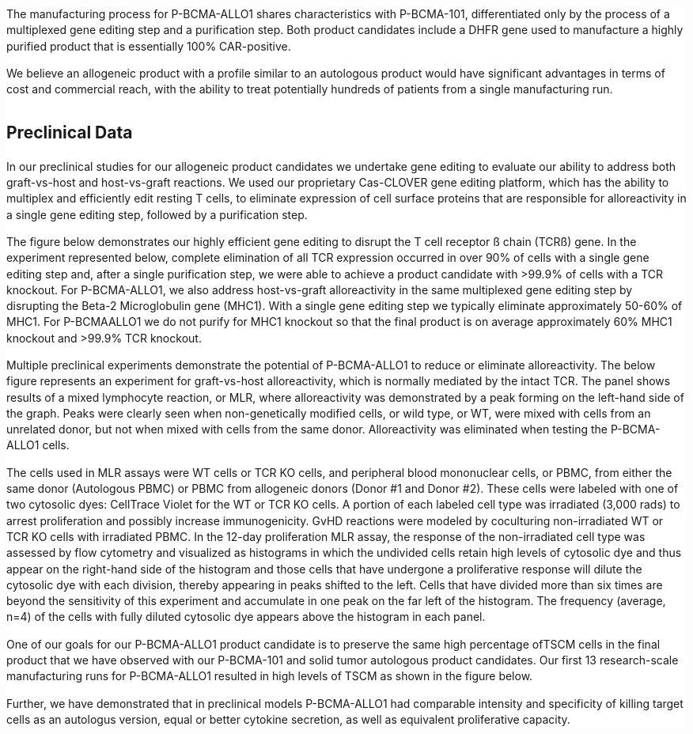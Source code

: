 The manufacturing process for P-BCMA-ALLO1 shares characteristics with P-BCMA-101, differentiated only by the process of a multiplexed gene editing step and a purification step. Both product candidates include a DHFR gene used to manufacture a highly purified product that is essentially 100% CAR-positive.

We believe an allogeneic product with a profile similar to an autologous product would have significant advantages in terms of cost and commercial reach, with the ability to treat potentially hundreds of patients from a single manufacturing run.

## Preclinical Data

In our preclinical studies for our allogeneic product candidates we undertake gene editing to evaluate our ability to address both graft-vs-host and host-vs-graft reactions. We used our proprietary Cas-CLOVER gene editing platform, which has the ability to multiplex and efficiently edit resting T cells, to eliminate expression of cell surface proteins that are responsible for alloreactivity in a single gene editing step, followed by a purification step.

The figure below demonstrates our highly efficient gene editing to disrupt the T cell receptor ß chain (TCRß) gene. In the experiment represented below, complete elimination of all TCR expression occurred in over 90% of cells with a single gene editing step and, after a single purification step, we were able to achieve a product candidate with >99.9% of cells with a TCR knockout. For P-BCMA-ALLO1, we also address host-vs-graft alloreactivity in the same multiplexed gene editing step by disrupting the Beta-2 Microglobulin gene (MHC1). With a single gene editing step we typically eliminate approximately 50-60% of MHC1. For P-BCMAALLO1 we do not purify for MHC1 knockout so that the final product is on average approximately 60% MHC1 knockout and >99.9% TCR knockout.

Multiple preclinical experiments demonstrate the potential of P-BCMA-ALLO1 to reduce or eliminate alloreactivity. The below figure represents an experiment for graft-vs-host alloreactivity, which is normally mediated by the intact TCR. The panel shows results of a mixed lymphocyte reaction, or MLR, where alloreactivity was demonstrated by a peak forming on the left-hand side of the graph. Peaks were clearly seen when non-genetically modified cells, or wild type, or WT, were mixed with cells from an unrelated donor, but not when mixed with cells from the same donor. Alloreactivity was eliminated when testing the P-BCMA-ALLO1 cells.

The cells used in MLR assays were WT cells or TCR KO cells, and peripheral blood mononuclear cells, or PBMC, from either the same donor (Autologous PBMC) or PBMC from allogeneic donors (Donor #1 and Donor #2). These cells were labeled with one of two cytosolic dyes: CellTrace Violet for the WT or TCR KO cells. A portion of each labeled cell type was irradiated (3,000 rads) to arrest proliferation and possibly increase immunogenicity. GvHD reactions were modeled by coculturing non-irradiated WT or TCR KO cells with irradiated PBMC. In the 12-day proliferation MLR assay, the response of the non-irradiated cell type was assessed by flow cytometry and visualized as histograms in which the undivided cells retain high levels of cytosolic dye and thus appear on the right-hand side of the histogram and those cells that have undergone a proliferative response will dilute the cytosolic dye with each division, thereby appearing in peaks shifted to the left. Cells that have divided more than six times are beyond the sensitivity of this experiment and accumulate in one peak on the far left of the histogram. The frequency (average, n=4) of the cells with fully diluted cytosolic dye appears above the histogram in each panel.

One of our goals for our P-BCMA-ALLO1 product candidate is to preserve the same high percentage ofTSCM cells in the final product that we have observed with our P-BCMA-101 and solid tumor autologous product candidates. Our first 13 research-scale manufacturing runs for P-BCMA-ALLO1 resulted in high levels of TSCM as shown in the figure below.

Further, we have demonstrated that in preclinical models P-BCMA-ALLO1 had comparable intensity and specificity of killing target cells as an autologus version, equal or better cytokine secretion, as well as equivalent proliferative capacity.
